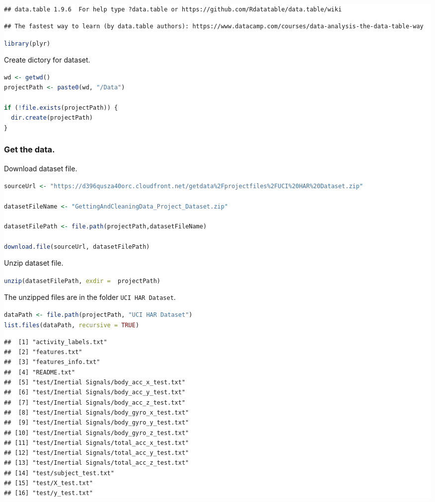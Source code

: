 ```
## data.table 1.9.6  For help type ?data.table or https://github.com/Rdatatable/data.table/wiki
```

```
## The fastest way to learn (by data.table authors): https://www.datacamp.com/courses/data-analysis-the-data-table-way
```

```r
library(plyr)
```

Create dictory for dataset.


```r
wd <- getwd()
projectPath <- paste0(wd, "/Data")

if (!file.exists(projectPath)) {
  dir.create(projectPath)
}
```

### Get the data.

Download dataset file.


```r
sourceUrl <- "https://d396qusza40orc.cloudfront.net/getdata%2Fprojectfiles%2FUCI%20HAR%20Dataset.zip"

datasetFileName <- "GettingAndCleaningData_Project_Dataset.zip"

datasetFilePath <- file.path(projectPath,datasetFileName)

download.file(sourceUrl, datasetFilePath)
```

Unzip dataset file.


```r
unzip(datasetFilePath, exdir =  projectPath)
```

The unzipped files are in the folder `UCI HAR Dataset`.


```r
dataPath <- file.path(projectPath, "UCI HAR Dataset")
list.files(dataPath, recursive = TRUE)
```

```
##  [1] "activity_labels.txt"                         
##  [2] "features.txt"                                
##  [3] "features_info.txt"                           
##  [4] "README.txt"                                  
##  [5] "test/Inertial Signals/body_acc_x_test.txt"   
##  [6] "test/Inertial Signals/body_acc_y_test.txt"   
##  [7] "test/Inertial Signals/body_acc_z_test.txt"   
##  [8] "test/Inertial Signals/body_gyro_x_test.txt"  
##  [9] "test/Inertial Signals/body_gyro_y_test.txt"  
## [10] "test/Inertial Signals/body_gyro_z_test.txt"  
## [11] "test/Inertial Signals/total_acc_x_test.txt"  
## [12] "test/Inertial Signals/total_acc_y_test.txt"  
## [13] "test/Inertial Signals/total_acc_z_test.txt"  
## [14] "test/subject_test.txt"                       
## [15] "test/X_test.txt"                             
## [16] "test/y_test.txt"                             
```